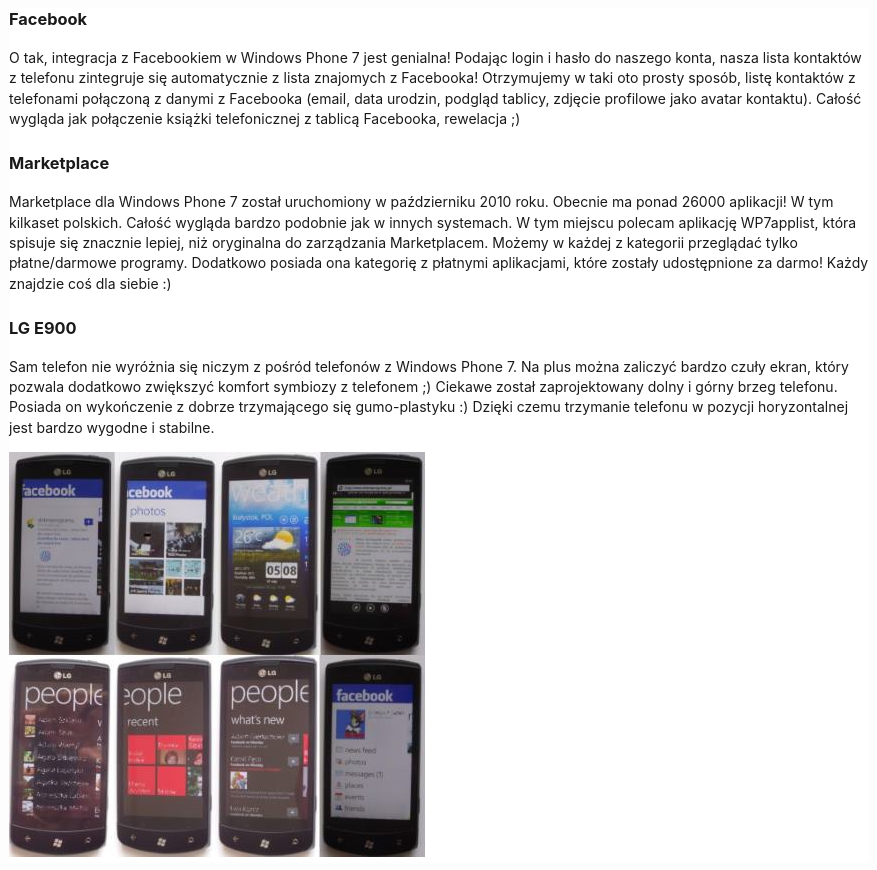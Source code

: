 


### Facebook



O tak, integracja z Facebookiem w Windows Phone 7 jest genialna! Podając login i hasło do naszego konta, nasza lista kontaktów z telefonu zintegruje się automatycznie z lista znajomych z Facebooka! Otrzymujemy w taki oto prosty sposób, listę kontaktów z telefonami połączoną z danymi z Facebooka (email, data urodzin, podgląd tablicy, zdjęcie profilowe jako avatar kontaktu). Całość wygląda jak połączenie książki telefonicznej z tablicą Facebooka, rewelacja ;) 



### Marketplace



Marketplace dla Windows Phone 7 został uruchomiony w październiku 2010 roku. Obecnie ma ponad 26000 aplikacji! W tym kilkaset polskich. Całość wygląda bardzo podobnie jak w innych systemach. W tym miejscu polecam aplikację WP7applist, która spisuje się znacznie lepiej, niż oryginalna do zarządzania Marketplacem.  Możemy w każdej z kategorii przeglądać tylko płatne/darmowe programy. Dodatkowo posiada ona kategorię z płatnymi aplikacjami, które zostały udostępnione za darmo! Każdy znajdzie coś dla siebie :)



### LG E900



Sam telefon nie wyróżnia się niczym z pośród telefonów z Windows Phone 7. Na plus można zaliczyć bardzo czuły ekran, który pozwala dodatkowo zwiększyć komfort symbiozy z telefonem ;) Ciekawe został zaprojektowany dolny i górny brzeg telefonu. Posiada on wykończenie z dobrze trzymającego się gumo-plastyku :) Dzięki czemu trzymanie telefonu w pozycji horyzontalnej jest bardzo wygodne i stabilne. 



![desk](https://raw.githubusercontent.com/djfoxer/djfoxer.github.io/master/_img/2011-7-21-_181_/g_-_608x405_-_-_26695x20110721184734_2.jpg)
